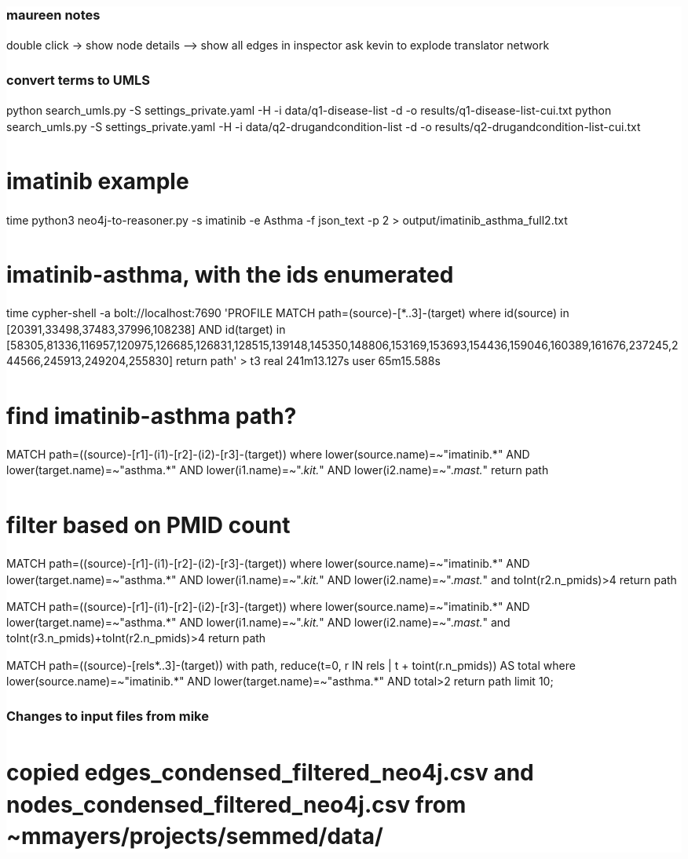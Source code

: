 
### maureen notes

double click -> show node details --> show all edges in inspector
ask kevin to explode translator network


### convert terms to UMLS
python search_umls.py -S settings_private.yaml -H -i data/q1-disease-list -d -o results/q1-disease-list-cui.txt
python search_umls.py -S settings_private.yaml -H -i data/q2-drugandcondition-list -d -o results/q2-drugandcondition-list-cui.txt


# imatinib example
time python3 neo4j-to-reasoner.py -s imatinib -e Asthma -f json_text -p 2 > output/imatinib_asthma_full2.txt

# imatinib-asthma, with the ids enumerated
time cypher-shell -a bolt://localhost:7690 'PROFILE MATCH path=(source)-[*..3]-(target) where id(source) in [20391,33498,37483,37996,108238] AND id(target) in [58305,81336,116957,120975,126685,126831,128515,139148,145350,148806,153169,153693,154436,159046,160389,161676,237245,244566,245913,249204,255830] return path' > t3
real    241m13.127s
user    65m15.588s


# find imatinib-asthma path?
MATCH path=((source)-[r1]-(i1)-[r2]-(i2)-[r3]-(target)) where lower(source.name)=~"imatinib.*" AND lower(target.name)=~"asthma.*" AND lower(i1.name)=~".*kit.*" AND lower(i2.name)=~".*mast.*" return path

# filter based on PMID count
MATCH path=((source)-[r1]-(i1)-[r2]-(i2)-[r3]-(target)) where lower(source.name)=~"imatinib.*" AND lower(target.name)=~"asthma.*" AND lower(i1.name)=~".*kit.*" AND lower(i2.name)=~".*mast.*" and toInt(r2.n_pmids)>4 return path

MATCH path=((source)-[r1]-(i1)-[r2]-(i2)-[r3]-(target)) where lower(source.name)=~"imatinib.*" AND lower(target.name)=~"asthma.*" AND lower(i1.name)=~".*kit.*" AND lower(i2.name)=~".*mast.*" and toInt(r3.n_pmids)+toInt(r2.n_pmids)>4 return path

MATCH path=((source)-[rels*..3]-(target)) with path, reduce(t=0, r IN rels | t + toint(r.n_pmids)) AS total where lower(source.name)=~"imatinib.*" AND lower(target.name)=~"asthma.*" AND total>2 return path limit 10;


### Changes to input files from mike
# copied edges_condensed_filtered_neo4j.csv and nodes_condensed_filtered_neo4j.csv from ~mmayers/projects/semmed/data/
